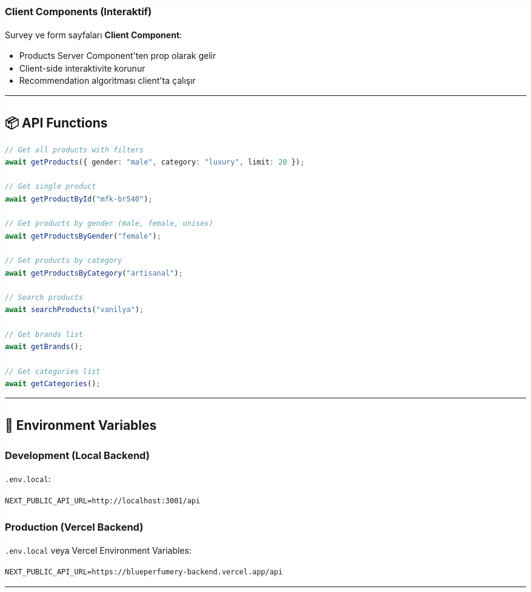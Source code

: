 ### Client Components (Interaktif)

Survey ve form sayfaları **Client Component**:

- Products Server Component'ten prop olarak gelir
- Client-side interaktivite korunur
- Recommendation algoritması client'ta çalışır

---

## 📦 API Functions

```typescript
// Get all products with filters
await getProducts({ gender: "male", category: "luxury", limit: 20 });

// Get single product
await getProductById("mfk-br540");

// Get products by gender (male, female, unisex)
await getProductsByGender("female");

// Get products by category
await getProductsByCategory("artisanal");

// Search products
await searchProducts("vanilya");

// Get brands list
await getBrands();

// Get categories list
await getCategories();
```

---

## 🔧 Environment Variables

### Development (Local Backend)

`.env.local`:

```env
NEXT_PUBLIC_API_URL=http://localhost:3001/api
```

### Production (Vercel Backend)

`.env.local` veya Vercel Environment Variables:

```env
NEXT_PUBLIC_API_URL=https://blueperfumery-backend.vercel.app/api
```

---